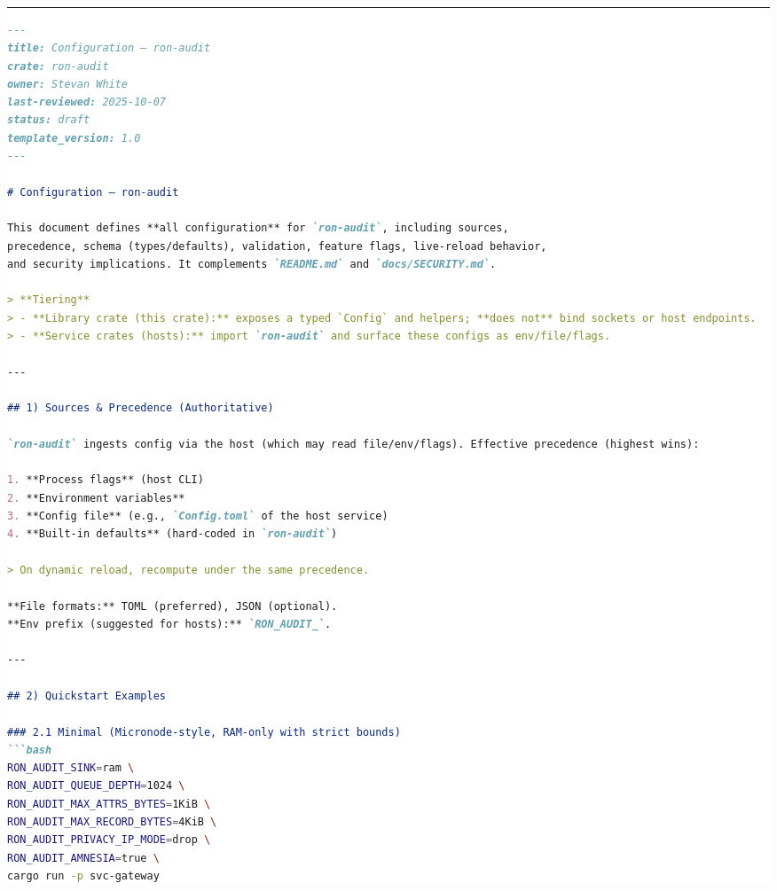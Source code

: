 
---

````markdown
---
title: Configuration — ron-audit
crate: ron-audit
owner: Stevan White
last-reviewed: 2025-10-07
status: draft
template_version: 1.0
---

# Configuration — ron-audit

This document defines **all configuration** for `ron-audit`, including sources,
precedence, schema (types/defaults), validation, feature flags, live-reload behavior,
and security implications. It complements `README.md` and `docs/SECURITY.md`.

> **Tiering**
> - **Library crate (this crate):** exposes a typed `Config` and helpers; **does not** bind sockets or host endpoints.
> - **Service crates (hosts):** import `ron-audit` and surface these configs as env/file/flags.

---

## 1) Sources & Precedence (Authoritative)

`ron-audit` ingests config via the host (which may read file/env/flags). Effective precedence (highest wins):

1. **Process flags** (host CLI)  
2. **Environment variables**  
3. **Config file** (e.g., `Config.toml` of the host service)  
4. **Built-in defaults** (hard-coded in `ron-audit`)

> On dynamic reload, recompute under the same precedence.

**File formats:** TOML (preferred), JSON (optional).  
**Env prefix (suggested for hosts):** `RON_AUDIT_`.

---

## 2) Quickstart Examples

### 2.1 Minimal (Micronode-style, RAM-only with strict bounds)
```bash
RON_AUDIT_SINK=ram \
RON_AUDIT_QUEUE_DEPTH=1024 \
RON_AUDIT_MAX_ATTRS_BYTES=1KiB \
RON_AUDIT_MAX_RECORD_BYTES=4KiB \
RON_AUDIT_PRIVACY_IP_MODE=drop \
RON_AUDIT_AMNESIA=true \
cargo run -p svc-gateway
````

